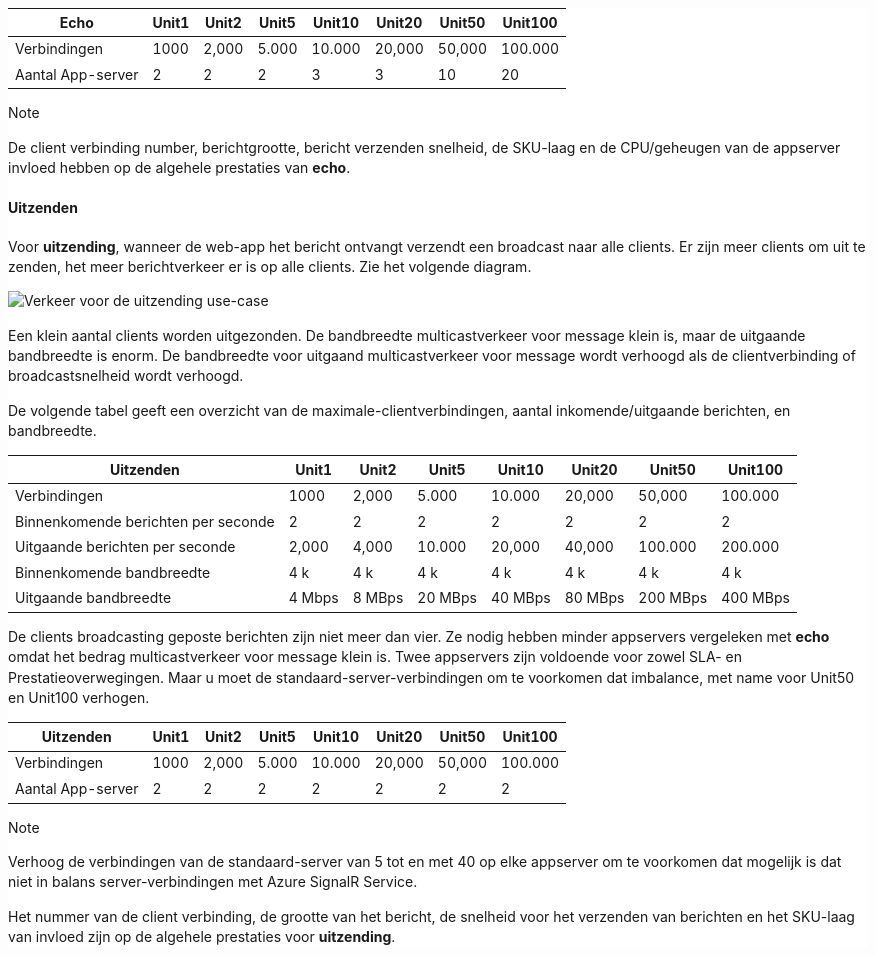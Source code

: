 
|    Echo          | Unit1 | Unit2 | Unit5 | Unit10 | Unit20 | Unit50 | Unit100 |
|------------------|-------|-------|-------|--------|--------|--------|---------|
| Verbindingen      | 1000 | 2,000 | 5.000 | 10.000 | 20,000 | 50,000 | 100.000 |
| Aantal App-server | 2     | 2     | 2     | 3      | 3      | 10     | 20      |

> [!NOTE]
> De client verbinding number, berichtgrootte, bericht verzenden snelheid, de SKU-laag en de CPU/geheugen van de appserver invloed hebben op de algehele prestaties van **echo**.

#### <a name="broadcast"></a>Uitzenden

Voor **uitzending**, wanneer de web-app het bericht ontvangt verzendt een broadcast naar alle clients. Er zijn meer clients om uit te zenden, het meer berichtverkeer er is op alle clients. Zie het volgende diagram.

![Verkeer voor de uitzending use-case](./media/signalr-concept-performance/broadcast.png)

Een klein aantal clients worden uitgezonden. De bandbreedte multicastverkeer voor message klein is, maar de uitgaande bandbreedte is enorm. De bandbreedte voor uitgaand multicastverkeer voor message wordt verhoogd als de clientverbinding of broadcastsnelheid wordt verhoogd.

De volgende tabel geeft een overzicht van de maximale-clientverbindingen, aantal inkomende/uitgaande berichten, en bandbreedte.

|     Uitzenden             | Unit1 | Unit2 | Unit5  | Unit10 | Unit20 | Unit50  | Unit100 |
|---------------------------|-------|-------|--------|--------|--------|---------|---------|
| Verbindingen               | 1000 | 2,000 | 5.000  | 10.000 | 20,000 | 50,000  | 100.000 |
| Binnenkomende berichten per seconde  | 2     | 2     | 2      | 2      | 2      | 2       | 2       |
| Uitgaande berichten per seconde | 2,000 | 4,000 | 10.000 | 20,000 | 40,000 | 100.000 | 200.000 |
| Binnenkomende bandbreedte  | 4 k   | 4 k   | 4 k    | 4 k    | 4 k    | 4 k     | 4 k     |
| Uitgaande bandbreedte | 4 Mbps   | 8 MBps   | 20 MBps   | 40 MBps   | 80 MBps   | 200 MBps   | 400 MBps   |

De clients broadcasting geposte berichten zijn niet meer dan vier. Ze nodig hebben minder appservers vergeleken met **echo** omdat het bedrag multicastverkeer voor message klein is. Twee appservers zijn voldoende voor zowel SLA- en Prestatieoverwegingen. Maar u moet de standaard-server-verbindingen om te voorkomen dat imbalance, met name voor Unit50 en Unit100 verhogen.

|   Uitzenden      | Unit1 | Unit2 | Unit5 | Unit10 | Unit20 | Unit50 | Unit100 |
|------------------|-------|-------|-------|--------|--------|--------|---------|
| Verbindingen      | 1000 | 2,000 | 5.000 | 10.000 | 20,000 | 50,000 | 100.000 |
| Aantal App-server | 2     | 2     | 2     | 2      | 2      | 2      | 2       |

> [!NOTE]
> Verhoog de verbindingen van de standaard-server van 5 tot en met 40 op elke appserver om te voorkomen dat mogelijk is dat niet in balans server-verbindingen met Azure SignalR Service.
>
> Het nummer van de client verbinding, de grootte van het bericht, de snelheid voor het verzenden van berichten en het SKU-laag van invloed zijn op de algehele prestaties voor **uitzending**.
